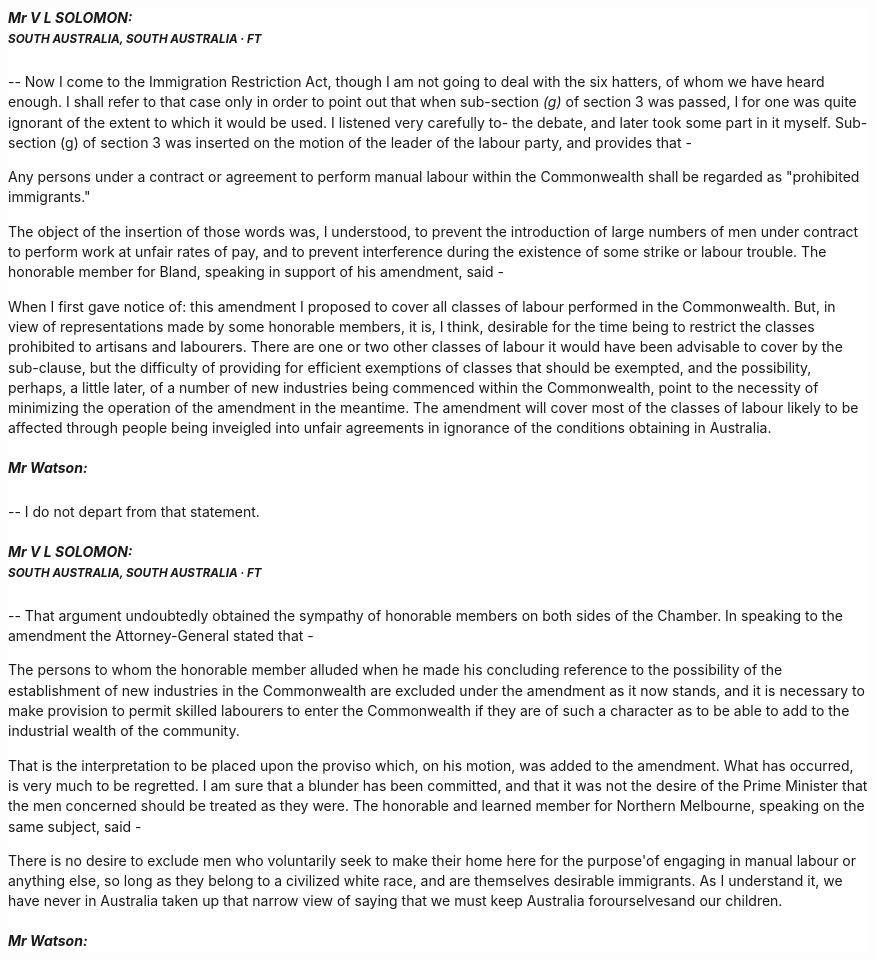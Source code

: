 ##### Mr V L SOLOMON:<br><small class="text-muted">SOUTH AUSTRALIA, SOUTH AUSTRALIA &middot; FT</small>

-- Now I come to the Immigration Restriction Act, though I am not going to deal with the six hatters, of whom we have heard enough. I shall refer to that case only in order to point out that when sub-section  *(g)*  of section 3 was passed, I for one was quite ignorant of the extent to which it would be used. I listened very carefully to- the debate, and later took some part in it myself. Sub-section (g) of section 3 was inserted on the motion of the leader of the labour party, and provides that - 

Any persons under a contract or agreement to perform manual labour within the Commonwealth shall be regarded as "prohibited immigrants." 

The object of the insertion of those words was, I understood, to prevent the introduction of large numbers of men under contract to perform work at unfair rates of pay, and to prevent interference during the existence of some strike or labour trouble. The honorable member for Bland, speaking in support of his amendment, said - 

When I first gave notice of: this amendment I proposed to cover all classes of labour performed in the Commonwealth. But, in view of representations made by some honorable members, it is, I think, desirable for the time being to restrict the classes prohibited to artisans and labourers. There are one or two other classes of labour it would have been advisable to cover by the sub-clause, but the difficulty of providing for efficient exemptions of classes that should be exempted, and the possibility, perhaps, a little later, of a number of new industries being commenced within the Commonwealth, point to the necessity of minimizing the operation of the amendment in the meantime. The amendment will cover most of the classes of labour likely to be affected through people being inveigled into  unfair agreements in ignorance of the conditions obtaining in Australia. 

##### Mr Watson:

-- I do not depart from that statement. 

##### Mr V L SOLOMON:<br><small class="text-muted">SOUTH AUSTRALIA, SOUTH AUSTRALIA &middot; FT</small>

-- That argument undoubtedly obtained the sympathy of honorable members on both sides of the Chamber. In speaking to the amendment the Attorney-General stated that - 

The persons to whom the honorable member alluded when he made his concluding reference to the possibility of the establishment of new industries in the Commonwealth are excluded under the amendment as it now stands, and it is necessary to make provision to permit skilled labourers to enter the Commonwealth if they are of such a character as to be able to add to the industrial wealth of the community. 

That is the interpretation to be placed upon the proviso which, on his motion, was added to the amendment. What has occurred, is very much to be regretted. I am sure that a blunder has been committed, and that it was not the desire of the Prime Minister that the men concerned should be treated as they were. The honorable and learned member for Northern Melbourne, speaking on the same subject, said - 

There is no desire to exclude men who voluntarily seek to make their home here for the purpose'of engaging in manual labour or anything else, so long as they belong to a civilized white race, and are themselves desirable immigrants. As I understand it, we have never in Australia taken up that narrow view of saying that we must keep Australia forourselvesand our children. 

##### Mr Watson:
